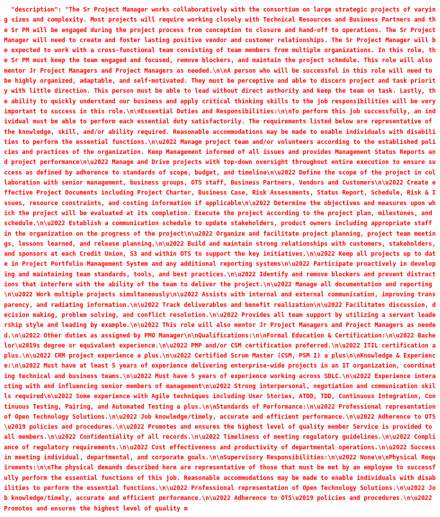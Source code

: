 ```json
  "description": "The Sr Project Manager works collaboratively with the consortium on large strategic projects of varying sizes and complexity. Most projects will require working closely with Technical Resources and Business Partners and the Sr PM will be engaged during the project process from conception to closure and hand-off to operations. The Sr Project Manager will need to create and foster lasting positive vendor and customer relationships. The Sr Project Manager will be expected to work with a cross-functional team consisting of team members from multiple organizations. In this role, the Sr PM must keep the team engaged and focused, remove blockers, and maintain the project schedule. This role will also mentor Jr Project Managers and Project Managers as needed.\n\nA person who will be successful in this role will need to be highly organized, adaptable, and self-motivated. They must be perceptive and able to discern project and task priority with little direction. This person must be able to lead without direct authority and keep the team on task. Lastly, the ability to quickly understand our business and apply critical thinking skills to the job responsibilities will be very important to success in this role.\n\nEssential Duties and Responsibilities:\n\nTo perform this job successfully, an individual must be able to perform each essential duty satisfactorily. The requirements listed below are representative of the knowledge, skill, and/or ability required. Reasonable accommodations may be made to enable individuals with disabilities to perform the essential functions.\n\u2022 Manage project team and/or volunteers according to the established policies and practices of the organization. Keep Management informed of all issues and provides Management Status Reports and project performance\n\u2022 Manage and Drive projects with top-down oversight throughout entire execution to ensure success as defined by adherence to standards of scope, budget, and timeline\n\u2022 Define the scope of the project in collaboration with senior management, business groups, OTS staff, Business Partners, Vendors and Customers\n\u2022 Create effective Project Documents including Project Charter, Business Case, Risk Assessments, Status Report, Schedule, Risk & Issues, resource constraints, and costing information if applicable\n\u2022 Determine the objectives and measures upon which the project will be evaluated at its completion. Execute the project according to the project plan, milestones, and schedule.\n\u2022 Establish a communication schedule to update stakeholders, product owners including appropriate staff in the organization on the progress of the project\n\u2022 Organize and facilitate project planning, project team meetings, lessons learned, and release planning,\n\u2022 Build and maintain strong relationships with customers, stakeholders, and sponsors at each Credit Union, S3 and within OTS to support the key initiatives.\n\u2022 Keep all projects up to date in Project Portfolio Management System and any additional reporting systems\n\u2022 Participate proactively in developing and maintaining team standards, tools, and best practices.\n\u2022 Identify and remove blockers and prevent distractions that interfere with the ability of the team to deliver the project.\n\u2022 Manage all documentation and reporting\n\u2022 Work multiple projects simultaneously\n\u2022 Assists with internal and external communication, improving transparency, and radiating information.\n\u2022 Track deliverables and benefit realization\n\u2022 Facilitates discussion, decision making, problem solving, and conflict resolution.\n\u2022 Provides all team support by utilizing a servant leadership style and leading by example.\n\u2022 This role will also mentor Jr Project Managers and Project Managers as needed.\n\u2022 Other duties as assigned by PMO Manager\n\nQualifications:\n\nFormal Education & Certification:\n\u2022 Bachelor\u2019s degree or equivalent experience.\n\u2022 PMP and/or CSM certification preferred.\n\u2022 ITIL certification a plus.\n\u2022 CRM project experience a plus.\n\u2022 Certified Scrum Master (CSM, PSM I) a plus\n\nKnowledge & Experience:\n\u2022 Must have at least 5 years of experience delivering enterprise-wide projects in an IT organization, coordinating technical and business teams.\n\u2022 Must have 5 years of experience working across SDLC.\n\u2022 Experience interacting with and influencing senior members of management\n\u2022 Strong interpersonal, negotiation and communication skills required\n\u2022 Some experience with Agile techniques including User Stories, ATDD, TDD, Continuous Integration, Continuous Testing, Pairing, and Automated Testing a plus.\n\nStandards of Performance:\n\u2022 Professional representation of Open Technology Solutions.\n\u2022 Job knowledge/timely, accurate and efficient performance.\n\u2022 Adherence to OTS\u2019 policies and procedures.\n\u2022 Promotes and ensures the highest level of quality member Service is provided to all members.\n\u2022 Confidentiality of all records.\n\u2022 Timeliness of meeting regulatory guidelines.\n\u2022 Compliance of regulatory requirements.\n\u2022 Cost effectiveness and productivity of departmental operations.\n\u2022 Success in meeting individual, departmental, and corporate goals.\n\nSupervisory Responsibilities:\n\u2022 None\n\nPhysical Requirements:\n\nThe physical demands described here are representative of those that must be met by an employee to successfully perform the essential functions of this job. Reasonable accommodations may be made to enable individuals with disabilities to perform the essential functions.\n\u2022 Professional representation of Open Technology Solutions.\n\u2022 Job knowledge/timely, accurate and efficient performance.\n\u2022 Adherence to OTS\u2019 policies and procedures.\n\u2022 Promotes and ensures the highest level of quality m
```